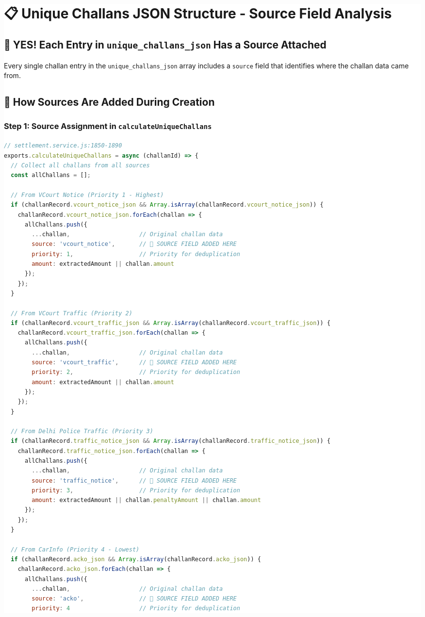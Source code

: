 # 📋 Unique Challans JSON Structure - Source Field Analysis

## 🎯 **YES! Each Entry in `unique_challans_json` Has a Source Attached**

Every single challan entry in the `unique_challans_json` array includes a `source` field that identifies where the challan data came from.

## 🔄 **How Sources Are Added During Creation**

### **Step 1: Source Assignment in `calculateUniqueChallans`**
```javascript
// settlement.service.js:1850-1890
exports.calculateUniqueChallans = async (challanId) => {
  // Collect all challans from all sources
  const allChallans = [];
  
  // From VCourt Notice (Priority 1 - Highest)
  if (challanRecord.vcourt_notice_json && Array.isArray(challanRecord.vcourt_notice_json)) {
    challanRecord.vcourt_notice_json.forEach(challan => {
      allChallans.push({
        ...challan,                    // Original challan data
        source: 'vcourt_notice',       // 🎯 SOURCE FIELD ADDED HERE
        priority: 1,                   // Priority for deduplication
        amount: extractedAmount || challan.amount
      });
    });
  }
  
  // From VCourt Traffic (Priority 2)
  if (challanRecord.vcourt_traffic_json && Array.isArray(challanRecord.vcourt_traffic_json)) {
    challanRecord.vcourt_traffic_json.forEach(challan => {
      allChallans.push({
        ...challan,                    // Original challan data
        source: 'vcourt_traffic',      // 🎯 SOURCE FIELD ADDED HERE
        priority: 2,                   // Priority for deduplication
        amount: extractedAmount || challan.amount
      });
    });
  }
  
  // From Delhi Police Traffic (Priority 3)
  if (challanRecord.traffic_notice_json && Array.isArray(challanRecord.traffic_notice_json)) {
    challanRecord.traffic_notice_json.forEach(challan => {
      allChallans.push({
        ...challan,                    // Original challan data
        source: 'traffic_notice',      // 🎯 SOURCE FIELD ADDED HERE
        priority: 3,                   // Priority for deduplication
        amount: extractedAmount || challan.penaltyAmount || challan.amount
      });
    });
  }
  
  // From CarInfo (Priority 4 - Lowest)
  if (challanRecord.acko_json && Array.isArray(challanRecord.acko_json)) {
    challanRecord.acko_json.forEach(challan => {
      allChallans.push({
        ...challan,                    // Original challan data
        source: 'acko',                // 🎯 SOURCE FIELD ADDED HERE
        priority: 4                    // Priority for deduplication
```